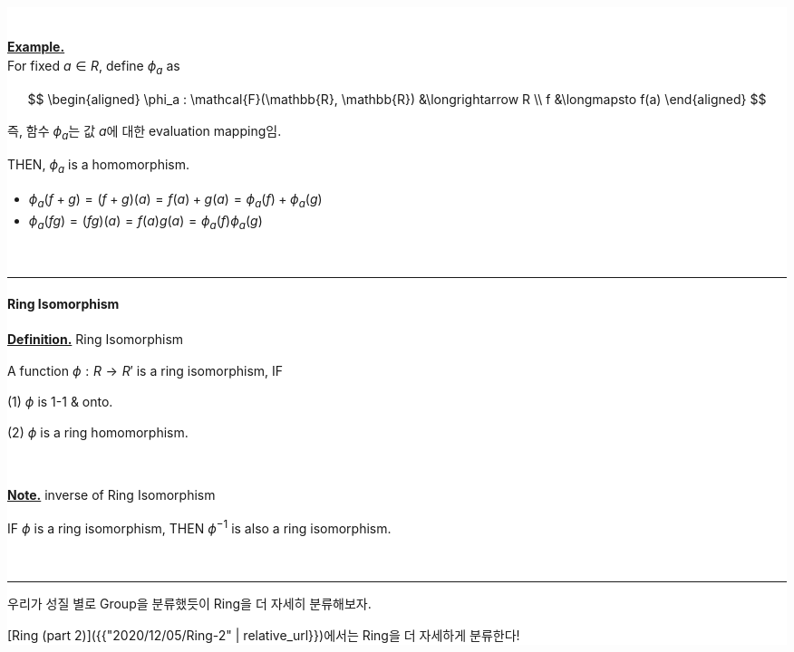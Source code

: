 </div>

<br>

**<u>Example.</u>**<br>
For fixed $a\in R$, define $\phi_a$ as

$$
\begin{aligned}
  \phi_a : \mathcal{F}(\mathbb{R}, \mathbb{R}) &\longrightarrow R \\
  f &\longmapsto f(a)
\end{aligned}
$$

즉, 함수 $\phi_a$는 값 $a$에 대한 evaluation mapping임.

THEN, $\phi_a$ is a homomorphism.

- $\phi_a(f+g) = (f+g)(a) = f(a) + g(a) = \phi_a(f) + \phi_a(g)$
- $\phi_a(fg) = (fg)(a) = f(a)g(a) = \phi_a(f)\phi_a(g)$

<br>
<hr>

#### Ring Isomorphism

**<u>Definition.</u>** Ring Isomorphism<br>

<div class="notice" markdown="1">

A function $\phi: R \longrightarrow R'$ is a ring isomorphism, IF

(1) $\phi$ is 1-1 & onto.

(2) $\phi$ is a ring homomorphism.

</div>

<br>

**<u>Note.</u>** inverse of Ring Isomorphism<br>

<div class="notice" markdown="1">

IF $\phi$ is a ring isomorphism, THEN $\phi^{-1}$ is also a ring isomorphism.

</div>

<br>
<hr>

우리가 성질 별로 Group을 분류했듯이 Ring을 더 자세히 분류해보자.

[Ring (part 2)]({{"2020/12/05/Ring-2" | relative_url}})에서는 Ring을 더 자세하게 분류한다!
